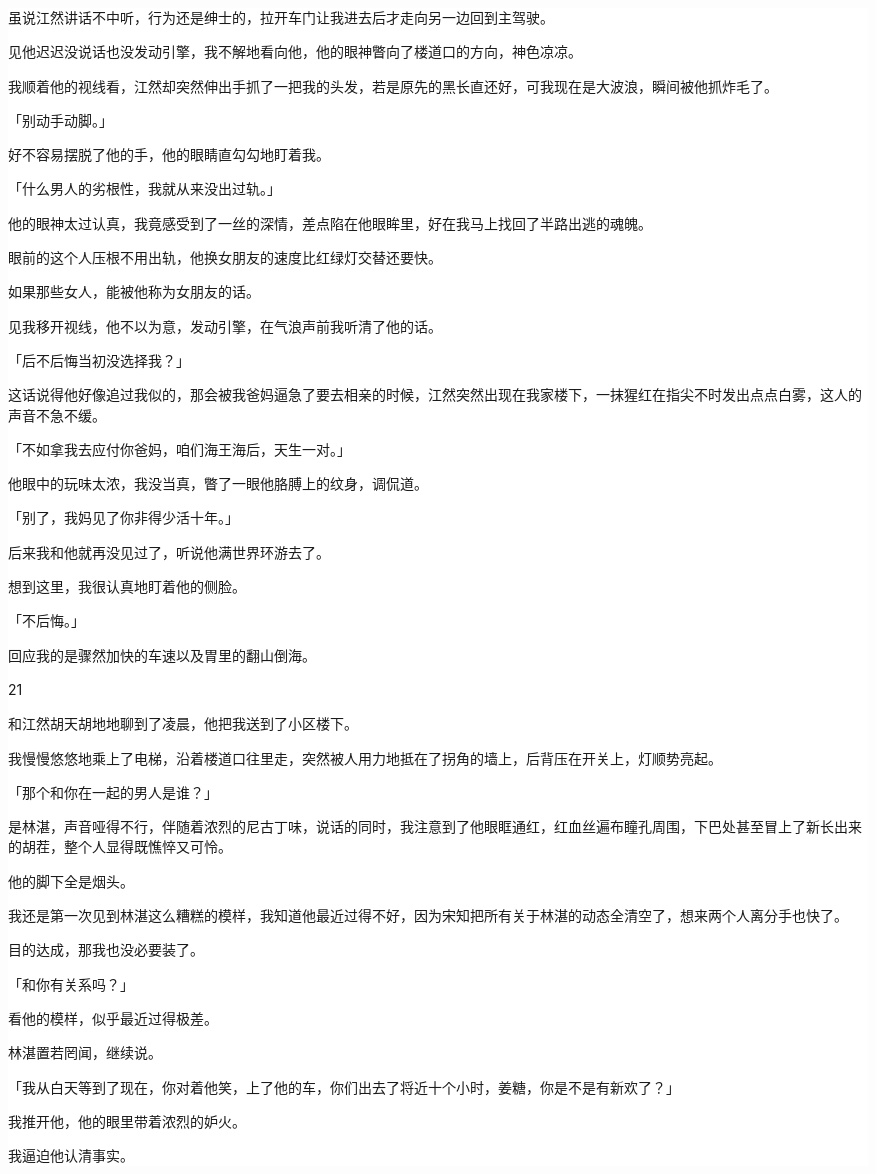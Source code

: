 虽说江然讲话不中听，行为还是绅士的，拉开车门让我进去后才走向另一边回到主驾驶。

见他迟迟没说话也没发动引擎，我不解地看向他，他的眼神瞥向了楼道口的方向，神色凉凉。

我顺着他的视线看，江然却突然伸出手抓了一把我的头发，若是原先的黑长直还好，可我现在是大波浪，瞬间被他抓炸毛了。

「别动手动脚。」

好不容易摆脱了他的手，他的眼睛直勾勾地盯着我。

「什么男人的劣根性，我就从来没出过轨。」

他的眼神太过认真，我竟感受到了一丝的深情，差点陷在他眼眸里，好在我马上找回了半路出逃的魂魄。

眼前的这个人压根不用出轨，他换女朋友的速度比红绿灯交替还要快。

如果那些女人，能被他称为女朋友的话。

见我移开视线，他不以为意，发动引擎，在气浪声前我听清了他的话。

「后不后悔当初没选择我？」

这话说得他好像追过我似的，那会被我爸妈逼急了要去相亲的时候，江然突然出现在我家楼下，一抹猩红在指尖不时发出点点白雾，这人的声音不急不缓。

「不如拿我去应付你爸妈，咱们海王海后，天生一对。」

他眼中的玩味太浓，我没当真，瞥了一眼他胳膊上的纹身，调侃道。

「别了，我妈见了你非得少活十年。」

后来我和他就再没见过了，听说他满世界环游去了。

想到这里，我很认真地盯着他的侧脸。

「不后悔。」

回应我的是骤然加快的车速以及胃里的翻山倒海。

21

和江然胡天胡地地聊到了凌晨，他把我送到了小区楼下。

我慢慢悠悠地乘上了电梯，沿着楼道口往里走，突然被人用力地抵在了拐角的墙上，后背压在开关上，灯顺势亮起。

「那个和你在一起的男人是谁？」

是林湛，声音哑得不行，伴随着浓烈的尼古丁味，说话的同时，我注意到了他眼眶通红，红血丝遍布瞳孔周围，下巴处甚至冒上了新长出来的胡茬，整个人显得既憔悴又可怜。

他的脚下全是烟头。

我还是第一次见到林湛这么糟糕的模样，我知道他最近过得不好，因为宋知把所有关于林湛的动态全清空了，想来两个人离分手也快了。

目的达成，那我也没必要装了。

「和你有关系吗？」

看他的模样，似乎最近过得极差。

林湛置若罔闻，继续说。

「我从白天等到了现在，你对着他笑，上了他的车，你们出去了将近十个小时，姜糖，你是不是有新欢了？」

我推开他，他的眼里带着浓烈的妒火。

我逼迫他认清事实。
